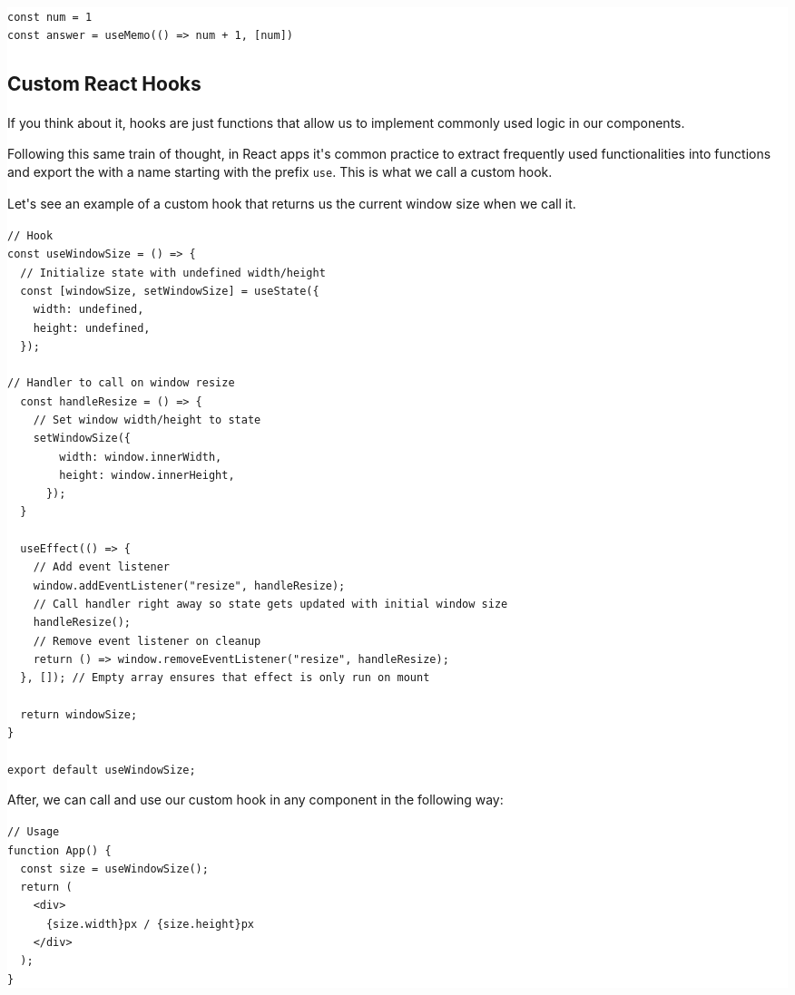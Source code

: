     const num = 1
    const answer = useMemo(() => num + 1, [num])
    

## Custom React Hooks

If you think about it, hooks are just functions that allow us to implement commonly used logic in our components.

Following this same train of thought, in React apps it's common practice to extract frequently used functionalities into functions and export the with a name starting with the prefix `use`. This is what we call a custom hook.

Let's see an example of a custom hook that returns us the current window size when we call it.

    // Hook
    const useWindowSize = () => {
      // Initialize state with undefined width/height
      const [windowSize, setWindowSize] = useState({
        width: undefined,
        height: undefined,
      });
    
    // Handler to call on window resize
      const handleResize = () => {
        // Set window width/height to state
        setWindowSize({
            width: window.innerWidth,
            height: window.innerHeight,
          });
      }
    
      useEffect(() => {
        // Add event listener
        window.addEventListener("resize", handleResize);
        // Call handler right away so state gets updated with initial window size
        handleResize();
        // Remove event listener on cleanup
        return () => window.removeEventListener("resize", handleResize);
      }, []); // Empty array ensures that effect is only run on mount
    
      return windowSize;
    }
    
    export default useWindowSize;
    

After, we can call and use our custom hook in any component in the following way:

    // Usage
    function App() {
      const size = useWindowSize();
      return (
        <div>
          {size.width}px / {size.height}px
        </div>
      );
    }
    